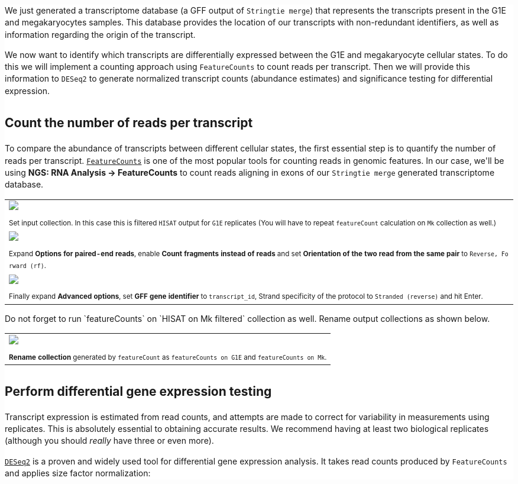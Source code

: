 We just generated a transcriptome database (a GFF output of `Stringtie merge`) that represents the transcripts present in the G1E and megakaryocytes samples. This database provides the location of our transcripts with non-redundant identifiers, as well as information regarding the origin of the transcript. 

We now want to identify which transcripts are differentially expressed between the G1E and megakaryocyte cellular states. To do this we will implement a counting approach using `FeatureCounts` to count reads per transcript. Then we will provide this information to `DESeq2` to generate normalized transcript counts (abundance estimates) and significance testing for differential expression.

## Count the number of reads per transcript

To compare the abundance of transcripts between different cellular states, the first essential step is to quantify the number of reads per transcript. [`FeatureCounts`](http://bioinf.wehi.edu.au/featureCounts/) is one of the most popular tools for counting reads in genomic features. In our case, we'll be using **NGS: RNA Analysis -> FeatureCounts** to count reads aligning in exons of our `Stringtie merge` generated transcriptome database.

|       |
|-------|
|![](/src/tutorials/nt_rnaseq/fCount1.png)|
|<small>Set input collection. In this case this is filtered `HISAT` output for `G1E` replicates (You will have to repeat `featureCount` calculation on `Mk` collection as well.)</small>|
|![](/src/tutorials/nt_rnaseq/fCount2.png)|
|<small>Expand **Options for paired-end reads**, enable **Count fragments instead of reads** and set **Orientation of the two read from the same pair** to `Reverse, Forward (rf)`.</small>|
|![](/src/tutorials/nt_rnaseq/fCount3.png)|
|<small>Finally expand **Advanced options**, set **GFF gene identifier** to `transcript_id`, Strand specificity of the protocol to `Stranded (reverse)` and hit Enter.</small>|

<div class="alert alert-warning" role="alert"><i class="fa fa-exclamation-circle" aria-hidden="true"></i> Do not forget to run `featureCounts` on `HISAT on Mk filtered` collection as well. Rename output collections as shown below.</div>

|       |
|-------|
|![](/src/tutorials/nt_rnaseq/fCount5.png)|
|<small>**Rename collection** generated by `featureCount` as `featureCounts on G1E` and `featureCounts on Mk`.</small>|


## Perform differential gene expression testing

Transcript expression is estimated from read counts, and attempts are made to correct for variability in measurements using replicates. This is absolutely essential to obtaining accurate results. We recommend having at least two biological replicates (although you should *really* have three or even more). 

[`DESeq2`](https://bioconductor.org/packages/release/bioc/html/DESeq2.html) is a proven and widely used tool for differential gene expression analysis. It takes read counts produced by `FeatureCounts` and applies size factor normalization:
